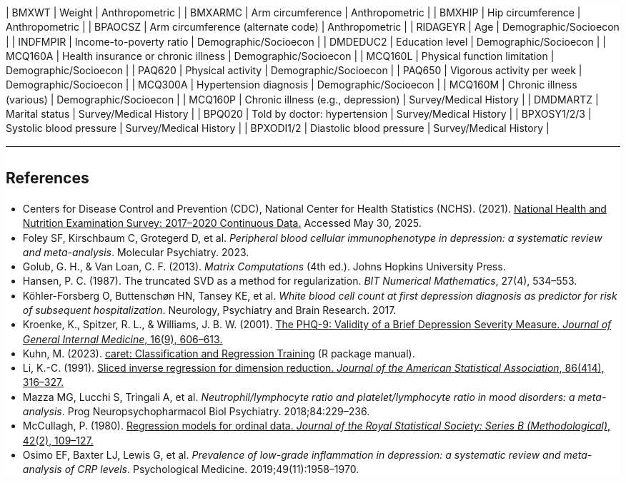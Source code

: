 | BMXWT        | Weight                                 | Anthropometric         |
| BMXARMC      | Arm circumference                      | Anthropometric         |
| BMXHIP       | Hip circumference                      | Anthropometric         |
| BPAOCSZ      | Arm circumference (alternate code)     | Anthropometric         |
| RIDAGEYR     | Age                                    | Demographic/Socioecon  |
| INDFMPIR     | Income-to-poverty ratio                | Demographic/Socioecon  |
| DMDEDUC2     | Education level                        | Demographic/Socioecon  |
| MCQ160A      | Health insurance or chronic illness    | Demographic/Socioecon  |
| MCQ160L      | Physical function limitation           | Demographic/Socioecon  |
| PAQ620       | Physical activity                      | Demographic/Socioecon  |
| PAQ650       | Vigorous activity per week             | Demographic/Socioecon  |
| MCQ300A      | Hypertension diagnosis                 | Demographic/Socioecon  |
| MCQ160M      | Chronic illness (various)              | Demographic/Socioecon  |
| MCQ160P      | Chronic illness (e.g., depression)     | Survey/Medical History |
| DMDMARTZ     | Marital status                         | Survey/Medical History |
| BPQ020       | Told by doctor: hypertension           | Survey/Medical History |
| BPXOSY1/2/3  | Systolic blood pressure                | Survey/Medical History |
| BPXODI1/2    | Diastolic blood pressure               | Survey/Medical History |

---

## References

- Centers for Disease Control and Prevention (CDC), National Center for Health Statistics (NCHS). (2021). [National Health and Nutrition Examination Survey: 2017–2020 Continuous Data.](https://wwwn.cdc.gov/nchs/nhanes/continuousnhanes/default.aspx?Cycle=2017-2020) Accessed May 30, 2025.
- Foley SF, Kirschbaum C, Grotegerd D, et al. *Peripheral blood cellular immunophenotype in depression: a systematic review and meta-analysis*. Molecular Psychiatry. 2023.
- Golub, G. H., & Van Loan, C. F. (2013). *Matrix Computations* (4th ed.). Johns Hopkins University Press.
- Hansen, P. C. (1987). The truncated SVD as a method for regularization. *BIT Numerical Mathematics*, 27(4), 534–553.
- Köhler-Forsberg O, Buttenschøn HN, Tansey KE, et al. *White blood cell count at first depression diagnosis as predictor for risk of subsequent hospitalization*. Neurology, Psychiatry and Brain Research. 2017.
- Kroenke, K., Spitzer, R. L., & Williams, J. B. W. (2001). [The PHQ-9: Validity of a Brief Depression Severity Measure. *Journal of General Internal Medicine*, 16(9), 606–613.](https://doi.org/10.1046/j.1525-1497.2001.016009606.x)
- Kuhn, M. (2023). [caret: Classification and Regression Training](https://cran.r-project.org/package=caret) (R package manual).
- Li, K.-C. (1991). [Sliced inverse regression for dimension reduction. *Journal of the American Statistical Association*, 86(414), 316–327.](https://www.tandfonline.com/doi/abs/10.1080/01621459.1991.10475035)
- Mazza MG, Lucchi S, Tringali A, et al. *Neutrophil/lymphocyte ratio and platelet/lymphocyte ratio in mood disorders: a meta-analysis*. Prog Neuropsychopharmacol Biol Psychiatry. 2018;84:229–236.
- McCullagh, P. (1980). [Regression models for ordinal data. *Journal of the Royal Statistical Society: Series B (Methodological)*, 42(2), 109–127.](https://rss.onlinelibrary.wiley.com/doi/abs/10.1111/j.2517-6161.1980.tb01109.x)
- Osimo EF, Baxter LJ, Lewis G, et al. *Prevalence of low-grade inflammation in depression: a systematic review and meta-analysis of CRP levels*. Psychological Medicine. 2019;49(11):1958–1970.